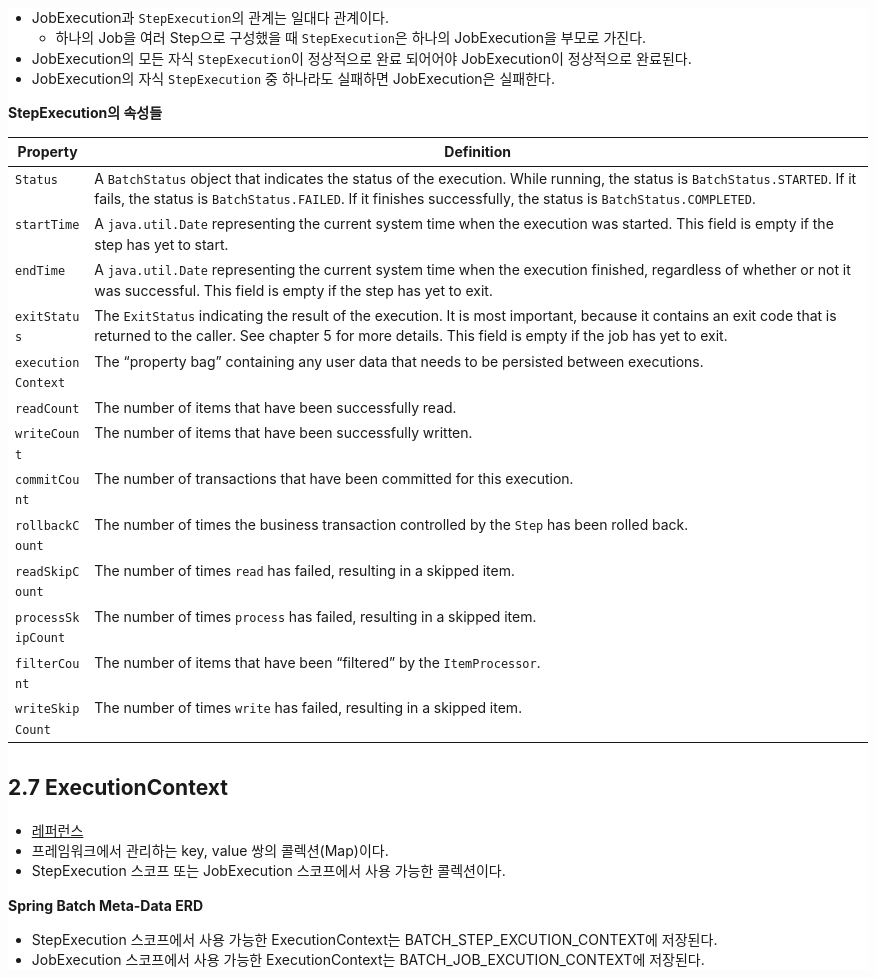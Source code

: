- JobExecution과 `StepExecution`의 관계는 일대다 관계이다.
  - 하나의 Job을 여러 Step으로 구성했을 때 `StepExecution`은 하나의 JobExecution을 부모로 가진다.
- JobExecution의 모든 자식 `StepExecution`이 정상적으로 완료 되어어야 JobExecution이 정상적으로 완료된다.
- JobExecution의 자식 `StepExecution` 중 하나라도 실패하면 JobExecution은 실패한다.



**StepExecution의 속성들**

| Property           | Definition                                                   |
| ------------------ | ------------------------------------------------------------ |
| `Status`           | A `BatchStatus` object that indicates the status of the execution. While running, the status is `BatchStatus.STARTED`. If it fails, the status is `BatchStatus.FAILED`. If it finishes successfully, the status is `BatchStatus.COMPLETED`. |
| `startTime`        | A `java.util.Date` representing the current system time when the execution was started. This field is empty if the step has yet to start. |
| `endTime`          | A `java.util.Date` representing the current system time when the execution finished, regardless of whether or not it was successful. This field is empty if the step has yet to exit. |
| `exitStatus`       | The `ExitStatus` indicating the result of the execution. It is most important, because it contains an exit code that is returned to the caller. See chapter 5 for more details. This field is empty if the job has yet to exit. |
| `executionContext` | The “property bag” containing any user data that needs to be persisted between executions. |
| `readCount`        | The number of items that have been successfully read.        |
| `writeCount`       | The number of items that have been successfully written.     |
| `commitCount`      | The number of transactions that have been committed for this execution. |
| `rollbackCount`    | The number of times the business transaction controlled by the `Step` has been rolled back. |
| `readSkipCount`    | The number of times `read` has failed, resulting in a skipped item. |
| `processSkipCount` | The number of times `process` has failed, resulting in a skipped item. |
| `filterCount`      | The number of items that have been “filtered” by the `ItemProcessor`. |
| `writeSkipCount`   | The number of times `write` has failed, resulting in a skipped item. |



## 2.7 ExecutionContext

- [레퍼런스](https://docs.spring.io/spring-batch/docs/current/reference/html/domain.html#executioncontext)
- 프레임워크에서 관리하는 key, value 쌍의 콜렉션(Map)이다.
- StepExecution 스코프 또는 JobExecution 스코프에서 사용 가능한 콜렉션이다.



**Spring Batch Meta-Data ERD**

- StepExecution 스코프에서 사용 가능한 ExecutionContext는 BATCH_STEP_EXCUTION_CONTEXT에 저장된다.
- JobExecution 스코프에서 사용 가능한 ExecutionContext는 BATCH_JOB_EXCUTION_CONTEXT에 저장된다.

